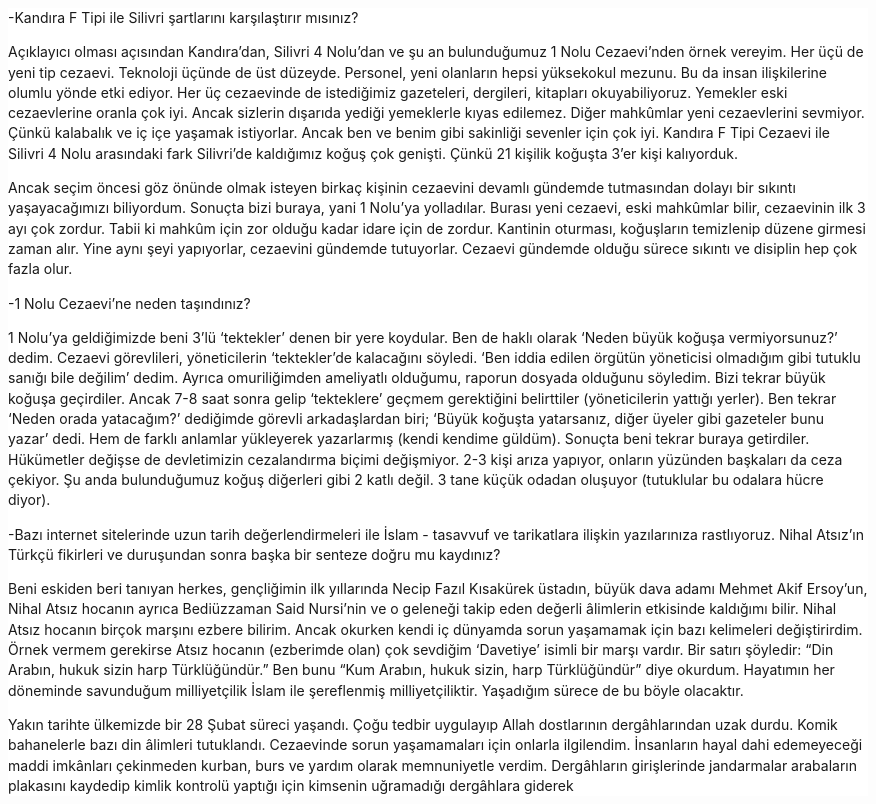   </p>
  <p class="MsoNormal">
   -Kandıra F Tipi ile Silivri şartlarını karşılaştırır mısınız?
  </p>
  <p class="MsoNormal">
   Açıklayıcı olması açısından Kandıra’dan, Silivri 4 Nolu’dan ve şu an bulunduğumuz 1 Nolu Cezaevi’nden örnek vereyim. Her üçü de yeni tip cezaevi. Teknoloji üçünde de üst düzeyde. Personel, yeni olanların hepsi yüksekokul mezunu. Bu da insan ilişkilerine olumlu yönde etki ediyor. Her üç cezaevinde de istediğimiz gazeteleri, dergileri, kitapları okuyabiliyoruz. Yemekler eski cezaevlerine oranla çok iyi. Ancak sizlerin dışarıda yediği yemeklerle kıyas edilemez. Diğer mahkûmlar yeni cezaevlerini sevmiyor. Çünkü kalabalık ve iç içe yaşamak istiyorlar. Ancak ben ve benim gibi sakinliği sevenler için çok iyi. Kandıra F Tipi Cezaevi ile Silivri 4 Nolu arasındaki fark Silivri’de kaldığımız koğuş çok genişti. Çünkü 21 kişilik koğuşta 3’er kişi kalıyorduk.
  </p>
  <p class="MsoNormal">
   Ancak seçim öncesi göz önünde olmak isteyen birkaç kişinin cezaevini devamlı gündemde tutmasından dolayı bir sıkıntı yaşayacağımızı biliyordum. Sonuçta bizi buraya, yani 1 Nolu’ya yolladılar. Burası yeni cezaevi, eski mahkûmlar bilir, cezaevinin ilk 3 ayı çok zordur. Tabii ki mahkûm için zor olduğu kadar idare için de zordur. Kantinin oturması, koğuşların temizlenip düzene girmesi zaman alır. Yine aynı şeyi yapıyorlar, cezaevini gündemde tutuyorlar. Cezaevi gündemde olduğu sürece sıkıntı ve disiplin hep çok fazla olur.
  </p>
  <p class="MsoNormal">
   -1 Nolu Cezaevi’ne neden taşındınız?
  </p>
  <p class="MsoNormal">
   1 Nolu’ya geldiğimizde beni 3’lü ‘tektekler’ denen bir yere koydular. Ben de haklı olarak ‘Neden büyük koğuşa vermiyorsunuz?’ dedim. Cezaevi görevlileri, yöneticilerin ‘tektekler’de kalacağını söyledi. ‘Ben iddia edilen örgütün yöneticisi olmadığım gibi tutuklu sanığı bile değilim’ dedim. Ayrıca omuriliğimden ameliyatlı olduğumu, raporun dosyada olduğunu söyledim. Bizi tekrar büyük koğuşa geçirdiler. Ancak 7-8 saat sonra gelip ‘tekteklere’ geçmem gerektiğini belirttiler (yöneticilerin yattığı yerler). Ben tekrar ‘Neden orada yatacağım?’ dediğimde görevli arkadaşlardan biri; ‘Büyük koğuşta yatarsanız, diğer üyeler
   <span>
   </span>
   gibi gazeteler bunu yazar’ dedi. Hem de farklı anlamlar yükleyerek yazarlarmış (kendi kendime güldüm). Sonuçta beni tekrar buraya getirdiler. Hükümetler değişse de devletimizin cezalandırma biçimi değişmiyor. 2-3 kişi arıza yapıyor, onların yüzünden başkaları da ceza çekiyor. Şu anda bulunduğumuz koğuş diğerleri gibi 2 katlı değil. 3 tane küçük odadan oluşuyor (tutuklular bu odalara hücre diyor).
  </p>
  <p class="MsoNormal">
   -Bazı internet sitelerinde uzun tarih değerlendirmeleri ile İslam - tasavvuf ve tarikatlara ilişkin yazılarınıza rastlıyoruz. Nihal Atsız’ın Türkçü fikirleri ve duruşundan sonra başka bir senteze doğru mu kaydınız?
  </p>
  <p class="MsoNormal">
   Beni eskiden beri tanıyan herkes, gençliğimin ilk yıllarında Necip Fazıl Kısakürek üstadın, büyük dava adamı Mehmet Akif Ersoy’un, Nihal Atsız hocanın ayrıca
   <span>
   </span>
   Bediüzzaman Said Nursi’nin ve o geleneği takip eden değerli âlimlerin etkisinde kaldığımı bilir. Nihal Atsız hocanın birçok marşını ezbere bilirim. Ancak okurken kendi iç dünyamda sorun yaşamamak için bazı kelimeleri değiştirirdim. Örnek vermem gerekirse Atsız hocanın (ezberimde olan) çok sevdiğim ‘Davetiye’ isimli bir marşı vardır. Bir satırı şöyledir: “Din Arabın, hukuk sizin harp Türklüğündür.” Ben bunu “Kum Arabın, hukuk sizin, harp Türklüğündür” diye okurdum. Hayatımın her döneminde savunduğum milliyetçilik İslam ile şereflenmiş milliyetçiliktir. Yaşadığım sürece de bu böyle olacaktır.
  </p>
  <p class="MsoNormal">
   Yakın tarihte ülkemizde bir 28 Şubat süreci yaşandı. Çoğu tedbir uygulayıp Allah dostlarının dergâhlarından uzak durdu. Komik bahanelerle bazı din âlimleri tutuklandı. Cezaevinde sorun yaşamamaları için onlarla ilgilendim. İnsanların hayal dahi edemeyeceği maddi imkânları çekinmeden kurban, burs ve yardım olarak memnuniyetle verdim. Dergâhların girişlerinde jandarmalar arabaların plakasını kaydedip kimlik kontrolü yaptığı için kimsenin uğramadığı dergâhlara giderek
   <span>
